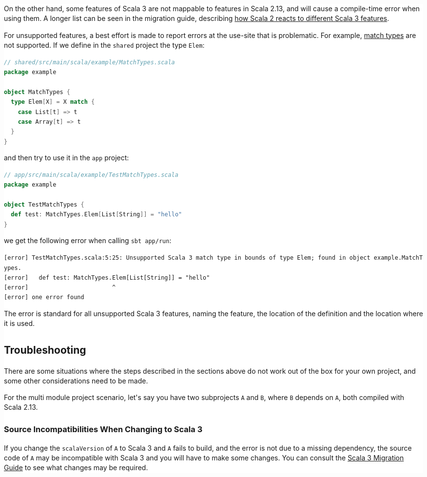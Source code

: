 On the other hand, some features of Scala 3 are not mappable to features in Scala 2.13,
and will cause a compile-time error when using them. A longer list can be seen in the
migration guide, describing [how Scala 2 reacts to different Scala 3 features](https://scalacenter.github.io/scala-3-migration-guide/docs/compatibility.html#the-scala-2-tasty-reader).

For unsupported features, a best effort is made
to report errors at the use-site that is problematic. For example,
[match types](http://dotty.epfl.ch/docs/reference/new-types/match-types.html)
are not supported. If we define in the `shared` project the type `Elem`:

```scala
// shared/src/main/scala/example/MatchTypes.scala
package example

object MatchTypes {
  type Elem[X] = X match {
    case List[t] => t
    case Array[t] => t
  }
}
```

and then try to use it in the `app` project:

```scala
// app/src/main/scala/example/TestMatchTypes.scala
package example

object TestMatchTypes {
  def test: MatchTypes.Elem[List[String]] = "hello"
}
```

we get the following error when calling `sbt app/run`:

```
[error] TestMatchTypes.scala:5:25: Unsupported Scala 3 match type in bounds of type Elem; found in object example.MatchTypes.
[error]   def test: MatchTypes.Elem[List[String]] = "hello"
[error]                        ^
[error] one error found
```

The error is standard for all unsupported Scala 3 features, naming the feature,
the location of the definition and the location where it is used.

## Troubleshooting
There are some situations where the steps described in the sections above do
not work out of the box for your own project, and some other considerations
need to be made.

For the multi module project scenario, let's say you have two subprojects
`A` and `B`, where `B` depends on `A`, both compiled with Scala 2.13.

### Source Incompatibilities When Changing to Scala 3
If you change the `scalaVersion` of `A` to Scala 3 and `A` fails to build,
and the error is not due to a missing dependency, the source code of `A` may
be incompatible with Scala 3 and you will have to make some changes.
You can consult the [Scala 3 Migration Guide](https://scalacenter.github.io/scala-3-migration-guide/)
to see what changes may be required.
